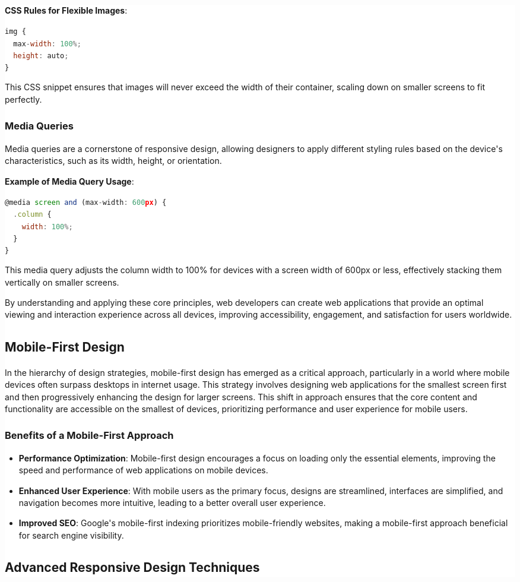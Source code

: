 **CSS Rules for Flexible Images**:

```jsx
img {
  max-width: 100%;
  height: auto;
}
```

This CSS snippet ensures that images will never exceed the width of their container, scaling down on smaller screens to fit perfectly.

### Media Queries

Media queries are a cornerstone of responsive design, allowing designers to apply different styling rules based on the device's characteristics, such as its width, height, or orientation.

**Example of Media Query Usage**:

```jsx
@media screen and (max-width: 600px) {
  .column {
    width: 100%;
  }
}
```

This media query adjusts the column width to 100% for devices with a screen width of 600px or less, effectively stacking them vertically on smaller screens.

By understanding and applying these core principles, web developers can create web applications that provide an optimal viewing and interaction experience across all devices, improving accessibility, engagement, and satisfaction for users worldwide.

## Mobile-First Design

In the hierarchy of design strategies, mobile-first design has emerged as a critical approach, particularly in a world where mobile devices often surpass desktops in internet usage. This strategy involves designing web applications for the smallest screen first and then progressively enhancing the design for larger screens. This shift in approach ensures that the core content and functionality are accessible on the smallest of devices, prioritizing performance and user experience for mobile users.

### Benefits of a Mobile-First Approach

- **Performance Optimization**: Mobile-first design encourages a focus on loading only the essential elements, improving the speed and performance of web applications on mobile devices.

- **Enhanced User Experience**: With mobile users as the primary focus, designs are streamlined, interfaces are simplified, and navigation becomes more intuitive, leading to a better overall user experience.

- **Improved SEO**: Google's mobile-first indexing prioritizes mobile-friendly websites, making a mobile-first approach beneficial for search engine visibility.

## Advanced Responsive Design Techniques
